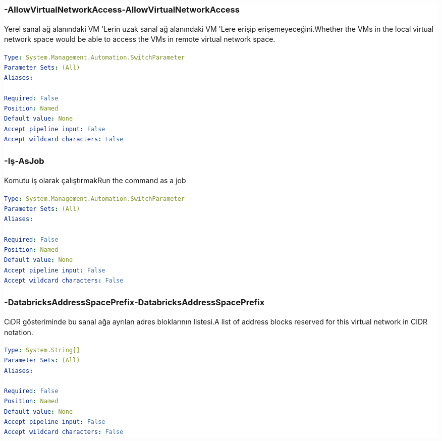### <span data-ttu-id="5be6c-115">-AllowVirtualNetworkAccess</span><span class="sxs-lookup"><span data-stu-id="5be6c-115">-AllowVirtualNetworkAccess</span></span>
<span data-ttu-id="5be6c-116">Yerel sanal ağ alanındaki VM 'Lerin uzak sanal ağ alanındaki VM 'Lere erişip erişemeyeceğini.</span><span class="sxs-lookup"><span data-stu-id="5be6c-116">Whether the VMs in the local virtual network space would be able to access the VMs in remote virtual network space.</span></span>

```yaml
Type: System.Management.Automation.SwitchParameter
Parameter Sets: (All)
Aliases:

Required: False
Position: Named
Default value: None
Accept pipeline input: False
Accept wildcard characters: False
```

### <span data-ttu-id="5be6c-117">-Iş</span><span class="sxs-lookup"><span data-stu-id="5be6c-117">-AsJob</span></span>
<span data-ttu-id="5be6c-118">Komutu iş olarak çalıştırmak</span><span class="sxs-lookup"><span data-stu-id="5be6c-118">Run the command as a job</span></span>

```yaml
Type: System.Management.Automation.SwitchParameter
Parameter Sets: (All)
Aliases:

Required: False
Position: Named
Default value: None
Accept pipeline input: False
Accept wildcard characters: False
```

### <span data-ttu-id="5be6c-119">-DatabricksAddressSpacePrefix</span><span class="sxs-lookup"><span data-stu-id="5be6c-119">-DatabricksAddressSpacePrefix</span></span>
<span data-ttu-id="5be6c-120">CıDR gösteriminde bu sanal ağa ayrılan adres bloklarının listesi.</span><span class="sxs-lookup"><span data-stu-id="5be6c-120">A list of address blocks reserved for this virtual network in CIDR notation.</span></span>

```yaml
Type: System.String[]
Parameter Sets: (All)
Aliases:

Required: False
Position: Named
Default value: None
Accept pipeline input: False
Accept wildcard characters: False
```
